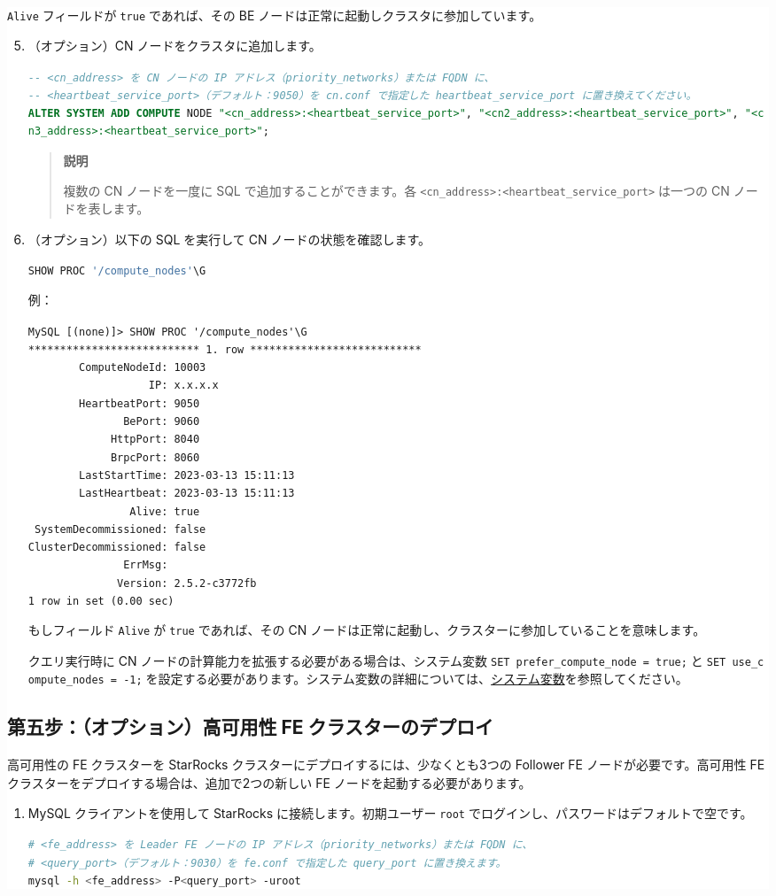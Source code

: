    `Alive` フィールドが `true` であれば、その BE ノードは正常に起動しクラスタに参加しています。

5. （オプション）CN ノードをクラスタに追加します。

   ```SQL
   -- <cn_address> を CN ノードの IP アドレス（priority_networks）または FQDN に、
   -- <heartbeat_service_port>（デフォルト：9050）を cn.conf で指定した heartbeat_service_port に置き換えてください。
   ALTER SYSTEM ADD COMPUTE NODE "<cn_address>:<heartbeat_service_port>", "<cn2_address>:<heartbeat_service_port>", "<cn3_address>:<heartbeat_service_port>";
   ```

   > **説明**
   >
   > 複数の CN ノードを一度に SQL で追加することができます。各 `<cn_address>:<heartbeat_service_port>` は一つの CN ノードを表します。

6. （オプション）以下の SQL を実行して CN ノードの状態を確認します。

   ```SQL
   SHOW PROC '/compute_nodes'\G
   ```

   例：

   ```Plain
   MySQL [(none)]> SHOW PROC '/compute_nodes'\G
   *************************** 1. row ***************************
           ComputeNodeId: 10003
                      IP: x.x.x.x
           HeartbeatPort: 9050
                  BePort: 9060
                HttpPort: 8040
                BrpcPort: 8060
           LastStartTime: 2023-03-13 15:11:13
           LastHeartbeat: 2023-03-13 15:11:13
                   Alive: true
    SystemDecommissioned: false
   ClusterDecommissioned: false
                  ErrMsg: 
                 Version: 2.5.2-c3772fb
   1 row in set (0.00 sec)
   ```


   もしフィールド `Alive` が `true` であれば、その CN ノードは正常に起動し、クラスターに参加していることを意味します。

   クエリ実行時に CN ノードの計算能力を拡張する必要がある場合は、システム変数 `SET prefer_compute_node = true;` と `SET use_compute_nodes = -1;` を設定する必要があります。システム変数の詳細については、[システム変数](../reference/System_variable.md#支持の変数)を参照してください。

## 第五步：（オプション）高可用性 FE クラスターのデプロイ

高可用性の FE クラスターを StarRocks クラスターにデプロイするには、少なくとも3つの Follower FE ノードが必要です。高可用性 FE クラスターをデプロイする場合は、追加で2つの新しい FE ノードを起動する必要があります。

1. MySQL クライアントを使用して StarRocks に接続します。初期ユーザー `root` でログインし、パスワードはデフォルトで空です。

   ```Bash
   # <fe_address> を Leader FE ノードの IP アドレス（priority_networks）または FQDN に、
   # <query_port>（デフォルト：9030）を fe.conf で指定した query_port に置き換えます。
   mysql -h <fe_address> -P<query_port> -uroot
   ```
